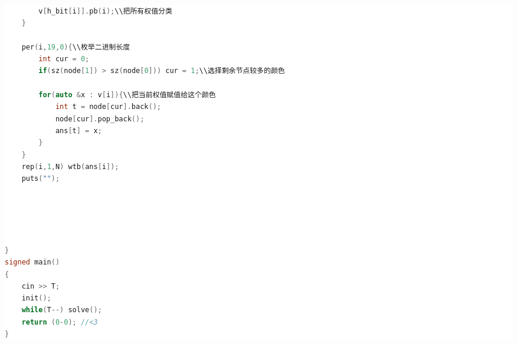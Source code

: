 ```cpp
		v[h_bit[i]].pb(i);\\把所有权值分类
	}

	per(i,19,0){\\枚举二进制长度
		int cur = 0;
		if(sz(node[1]) > sz(node[0])) cur = 1;\\选择剩余节点较多的颜色

		for(auto &x : v[i]){\\把当前权值赋值给这个颜色
			int t = node[cur].back();
			node[cur].pop_back();
			ans[t] = x;
		}
	}
	rep(i,1,N) wtb(ans[i]);
	puts("");




	
}
signed main()
{
	cin >> T;
	init();
	while(T--) solve();
    return (0-0); //<3
} 
```

